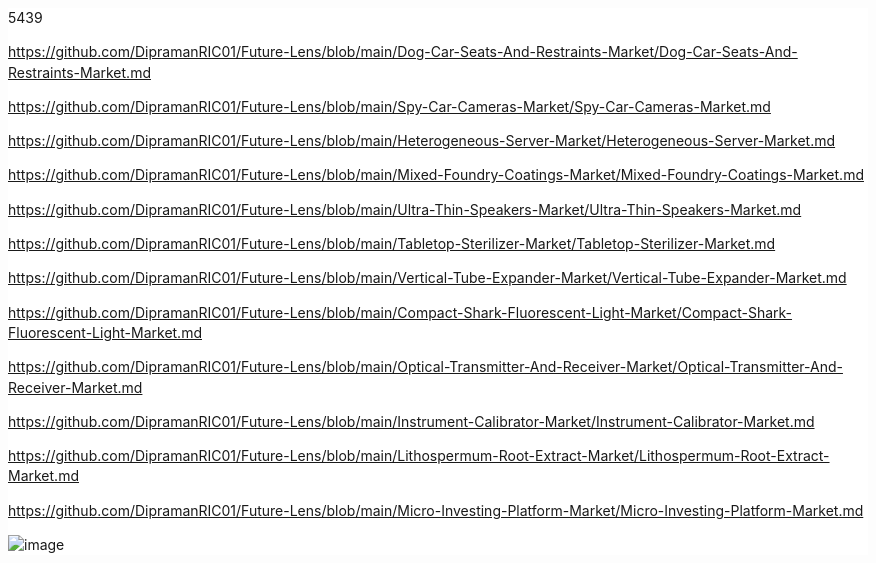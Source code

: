 5439</p><p><a href="https://github.com/DipramanRIC01/Future-Lens/blob/main/Dog-Car-Seats-And-Restraints-Market/Dog-Car-Seats-And-Restraints-Market.md">https://github.com/DipramanRIC01/Future-Lens/blob/main/Dog-Car-Seats-And-Restraints-Market/Dog-Car-Seats-And-Restraints-Market.md</a></p><p><a href="https://github.com/DipramanRIC01/Future-Lens/blob/main/Spy-Car-Cameras-Market/Spy-Car-Cameras-Market.md">https://github.com/DipramanRIC01/Future-Lens/blob/main/Spy-Car-Cameras-Market/Spy-Car-Cameras-Market.md</a></p><p><a href="https://github.com/DipramanRIC01/Future-Lens/blob/main/Heterogeneous-Server-Market/Heterogeneous-Server-Market.md">https://github.com/DipramanRIC01/Future-Lens/blob/main/Heterogeneous-Server-Market/Heterogeneous-Server-Market.md</a></p><p><a href="https://github.com/DipramanRIC01/Future-Lens/blob/main/Mixed-Foundry-Coatings-Market/Mixed-Foundry-Coatings-Market.md">https://github.com/DipramanRIC01/Future-Lens/blob/main/Mixed-Foundry-Coatings-Market/Mixed-Foundry-Coatings-Market.md</a></p><p><a href="https://github.com/DipramanRIC01/Future-Lens/blob/main/Ultra-Thin-Speakers-Market/Ultra-Thin-Speakers-Market.md">https://github.com/DipramanRIC01/Future-Lens/blob/main/Ultra-Thin-Speakers-Market/Ultra-Thin-Speakers-Market.md</a></p><p><a href="https://github.com/DipramanRIC01/Future-Lens/blob/main/Tabletop-Sterilizer-Market/Tabletop-Sterilizer-Market.md">https://github.com/DipramanRIC01/Future-Lens/blob/main/Tabletop-Sterilizer-Market/Tabletop-Sterilizer-Market.md</a></p><p><a href="https://github.com/DipramanRIC01/Future-Lens/blob/main/Vertical-Tube-Expander-Market/Vertical-Tube-Expander-Market.md">https://github.com/DipramanRIC01/Future-Lens/blob/main/Vertical-Tube-Expander-Market/Vertical-Tube-Expander-Market.md</a></p><p><a href="https://github.com/DipramanRIC01/Future-Lens/blob/main/Compact-Shark-Fluorescent-Light-Market/Compact-Shark-Fluorescent-Light-Market.md">https://github.com/DipramanRIC01/Future-Lens/blob/main/Compact-Shark-Fluorescent-Light-Market/Compact-Shark-Fluorescent-Light-Market.md</a></p><p><a href="https://github.com/DipramanRIC01/Future-Lens/blob/main/Optical-Transmitter-And-Receiver-Market/Optical-Transmitter-And-Receiver-Market.md">https://github.com/DipramanRIC01/Future-Lens/blob/main/Optical-Transmitter-And-Receiver-Market/Optical-Transmitter-And-Receiver-Market.md</a></p><p><a href="https://github.com/DipramanRIC01/Future-Lens/blob/main/Instrument-Calibrator-Market/Instrument-Calibrator-Market.md">https://github.com/DipramanRIC01/Future-Lens/blob/main/Instrument-Calibrator-Market/Instrument-Calibrator-Market.md</a></p><p><a href="https://github.com/DipramanRIC01/Future-Lens/blob/main/Lithospermum-Root-Extract-Market/Lithospermum-Root-Extract-Market.md">https://github.com/DipramanRIC01/Future-Lens/blob/main/Lithospermum-Root-Extract-Market/Lithospermum-Root-Extract-Market.md</a></p><p><a href="https://github.com/DipramanRIC01/Future-Lens/blob/main/Micro-Investing-Platform-Market/Micro-Investing-Platform-Market.md">https://github.com/DipramanRIC01/Future-Lens/blob/main/Micro-Investing-Platform-Market/Micro-Investing-Platform-Market.md</a></p>
![image](https://github.com/user-attachments/assets/0d66acbd-78e0-4fe6-b6d1-f14f41f1e0a7)
